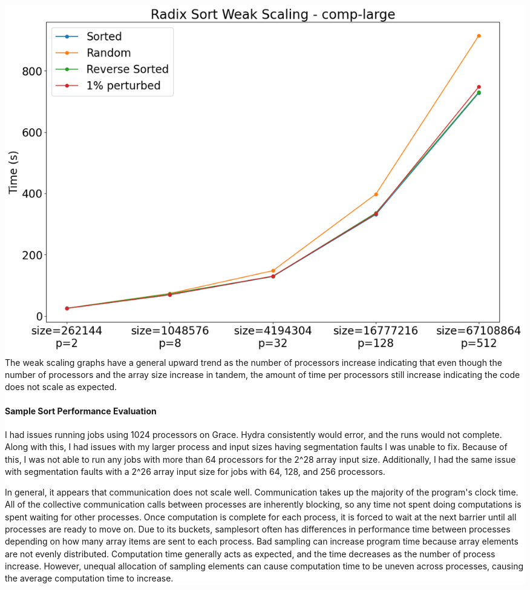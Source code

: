 ![alt text](../Graphs/radix/ws-comp-large.png)
The weak scaling graphs have a general upward trend as the number of processors increase indicating that even though the number of processors and the array size increase in tandem, the amount of time per processors still increase indicating the code does not scale as expected. 


#### Sample Sort Performance Evaluation
I had issues running jobs using 1024 processors on Grace. Hydra consistently would error, and the runs would not complete. Along with this, I had issues with my larger process and input sizes having segmentation faults I was unable to fix. Because of this, I was not able to run any jobs with more than 64 processors for the 2^28 array input size. Additionally, I had the same issue with segmentation faults with a 2^26 array input size for jobs with 64, 128, and 256 processors. 

In general, it appears that communication does not scale well. Communication takes up the majority of the program's clock time. All of the collective communication calls between processes are inherently blocking, so any time not spent doing computations is spent waiting for other processes. Once computation is complete for each process, it is forced to wait at the next barrier until all processes are ready to move on. Due to its buckets, samplesort often has differences in performance time between processes depending on how many array items are sent to each process. Bad sampling can increase program time because array elements are not evenly distributed. Computation time generally acts as expected, and the time decreases as the number of process increase. However, unequal allocation of sampling elements can cause computation time to be uneven across processes, causing the average computation time to increase.   
